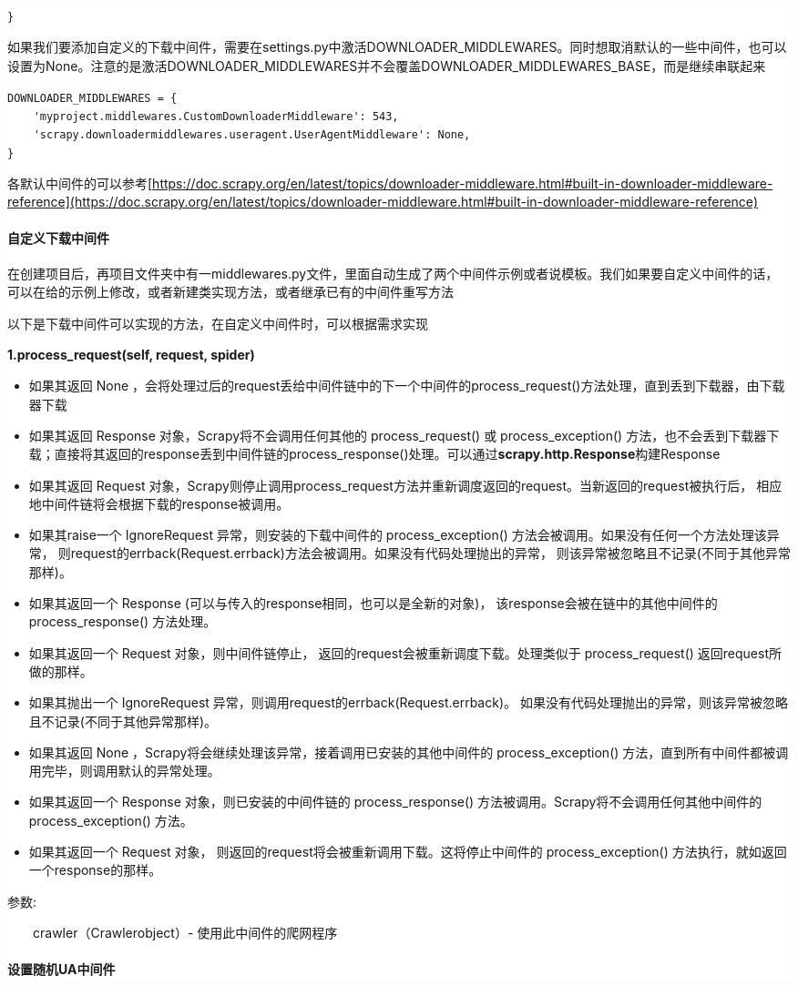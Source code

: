 ```
}
```

如果我们要添加自定义的下载中间件，需要在settings.py中激活DOWNLOADER_MIDDLEWARES。同时想取消默认的一些中间件，也可以设置为None。注意的是激活DOWNLOADER_MIDDLEWARES并不会覆盖DOWNLOADER_MIDDLEWARES_BASE，而是继续串联起来

```
DOWNLOADER_MIDDLEWARES = {
    'myproject.middlewares.CustomDownloaderMiddleware': 543,
    'scrapy.downloadermiddlewares.useragent.UserAgentMiddleware': None,
}
```

各默认中间件的可以参考[https://doc.scrapy.org/en/latest/topics/downloader-middleware.html#built-in-downloader-middleware-reference](https://doc.scrapy.org/en/latest/topics/downloader-middleware.html#built-in-downloader-middleware-reference)

#### 自定义下载中间件

在创建项目后，再项目文件夹中有一middlewares.py文件，里面自动生成了两个中间件示例或者说模板。我们如果要自定义中间件的话，可以在给的示例上修改，或者新建类实现方法，或者继承已有的中间件重写方法

以下是下载中间件可以实现的方法，在自定义中间件时，可以根据需求实现

**1.process_request(self, request, spider)**

- 如果其返回 None ，会将处理过后的request丢给中间件链中的下一个中间件的process_request()方法处理，直到丢到下载器，由下载器下载
- 如果其返回 Response 对象，Scrapy将不会调用任何其他的 process_request() 或 process_exception() 方法，也不会丢到下载器下载；直接将其返回的response丢到中间件链的process_response()处理。可以通过**scrapy.http.Response**构建Response 
- 如果其返回 Request 对象，Scrapy则停止调用process_request方法并重新调度返回的request。当新返回的request被执行后， 相应地中间件链将会根据下载的response被调用。
- 如果其raise一个 IgnoreRequest 异常，则安装的下载中间件的 process_exception() 方法会被调用。如果没有任何一个方法处理该异常， 则request的errback(Request.errback)方法会被调用。如果没有代码处理抛出的异常， 则该异常被忽略且不记录(不同于其他异常那样)。

- 如果其返回一个 Response (可以与传入的response相同，也可以是全新的对象)， 该response会被在链中的其他中间件的 process_response() 方法处理。
- 如果其返回一个 Request 对象，则中间件链停止， 返回的request会被重新调度下载。处理类似于 process_request() 返回request所做的那样。
- 如果其抛出一个 IgnoreRequest 异常，则调用request的errback(Request.errback)。 如果没有代码处理抛出的异常，则该异常被忽略且不记录(不同于其他异常那样)。







- 如果其返回 None ，Scrapy将会继续处理该异常，接着调用已安装的其他中间件的 process_exception() 方法，直到所有中间件都被调用完毕，则调用默认的异常处理。
- 如果其返回一个 Response 对象，则已安装的中间件链的 process_response() 方法被调用。Scrapy将不会调用任何其他中间件的 process_exception() 方法。
- 如果其返回一个 Request 对象， 则返回的request将会被重新调用下载。这将停止中间件的 process_exception() 方法执行，就如返回一个response的那样。







参数:

　　crawler（Crawlerobject）- 使用此中间件的爬网程序

#### 设置随机UA中间件
